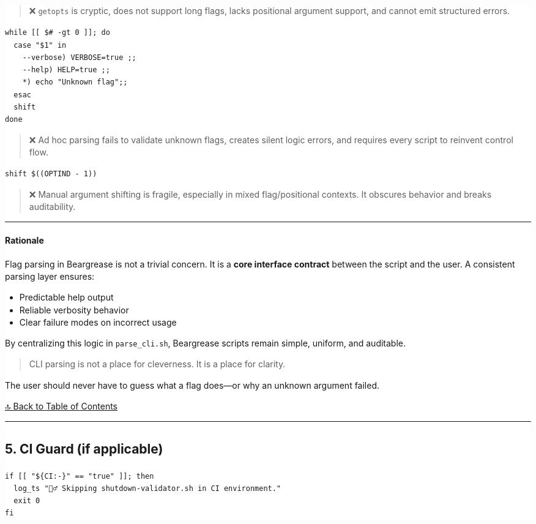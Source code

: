 > ❌ `getopts` is cryptic, does not support long flags, lacks positional argument support, and cannot emit structured errors.

```
while [[ $# -gt 0 ]]; do
  case "$1" in
    --verbose) VERBOSE=true ;;
    --help) HELP=true ;;
    *) echo "Unknown flag";;
  esac
  shift
done
```

> ❌ Ad hoc parsing fails to validate unknown flags, creates silent logic errors, and requires every script to reinvent control flow.

```
shift $((OPTIND - 1))
```

> ❌ Manual argument shifting is fragile, especially in mixed flag/positional contexts. It obscures behavior and breaks auditability.

------

#### Rationale

Flag parsing in Beargrease is not a trivial concern. It is a **core interface contract** between the script and the user. A consistent parsing layer ensures:

- Predictable help output
- Reliable verbosity behavior
- Clear failure modes on incorrect usage

By centralizing this logic in `parse_cli.sh`, Beargrease scripts remain simple, uniform, and auditable.

> CLI parsing is not a place for cleverness. It is a place for clarity.

The user should never have to guess what a flag does—or why an unknown argument failed.



[🔝 Back to Table of Contents](#table-of-contents)

---



## 5. CI Guard (if applicable)

```
if [[ "${CI:-}" == "true" ]]; then
  log_ts "🏃‍♂️ Skipping shutdown-validator.sh in CI environment."
  exit 0
fi
```
